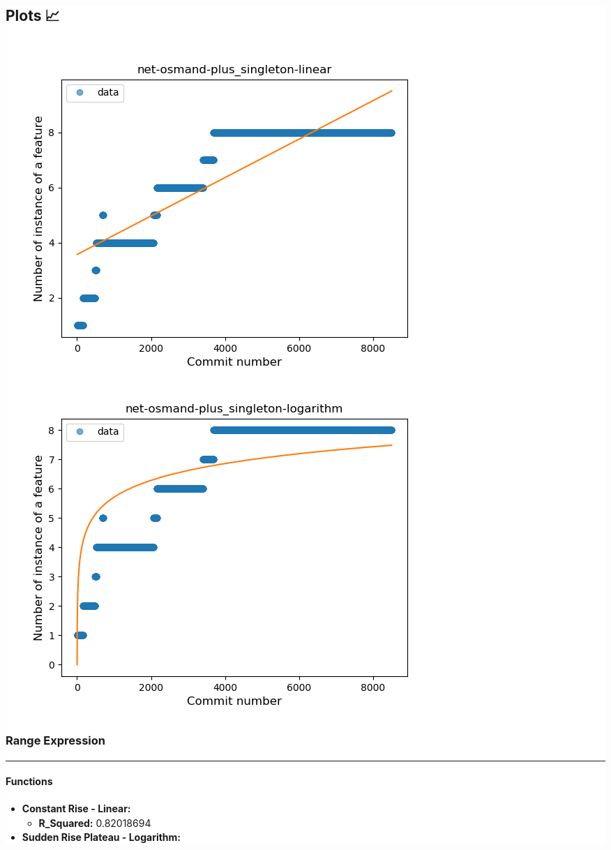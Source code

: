 **Plots** :chart_with_upwards_trend:
-----

![net-osmand-plus T1](../plots/net-osmand-plus_singleton_T1.png)
![net-osmand-plus T6](../plots/net-osmand-plus_singleton_T6.png)
### <a name="range_expr">Range Expression</a>
----
#### Functions
* **Constant Rise - Linear:** ![equation](http://latex.codecogs.com/svg.latex?0.000909x%20&plus;%202.083251)
    * **R_Squared:** 0.82018694
* **Sudden Rise Plateau - Logarithm:** ![equation](http://latex.codecogs.com/svg.latex?1.002897%5Clog_%7B3.908788%7D%28x%29%20&plus;%200.0)